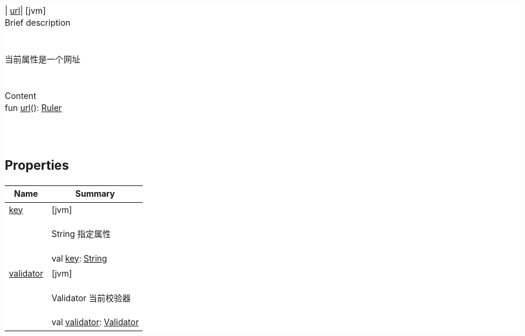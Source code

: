 | [url](url.md)| [jvm]  <br>Brief description  <br><br><br>当前属性是一个网址<br><br>  <br>Content  <br>fun [url](url.md)(): [Ruler](index.md)  <br><br><br>


## Properties  
  
|  Name|  Summary| 
|---|---|
| [key](index.md#tech.whence.echo.validation/Ruler/key/#/PointingToDeclaration/)|  [jvm] <br><br>String 指定属性<br><br>val [key](index.md#tech.whence.echo.validation/Ruler/key/#/PointingToDeclaration/): [String](https://kotlinlang.org/api/latest/jvm/stdlib/kotlin/-string/index.html)   <br>
| [validator](index.md#tech.whence.echo.validation/Ruler/validator/#/PointingToDeclaration/)|  [jvm] <br><br>Validator 当前校验器<br><br>val [validator](index.md#tech.whence.echo.validation/Ruler/validator/#/PointingToDeclaration/): [Validator](../-validator/index.md)   <br>

